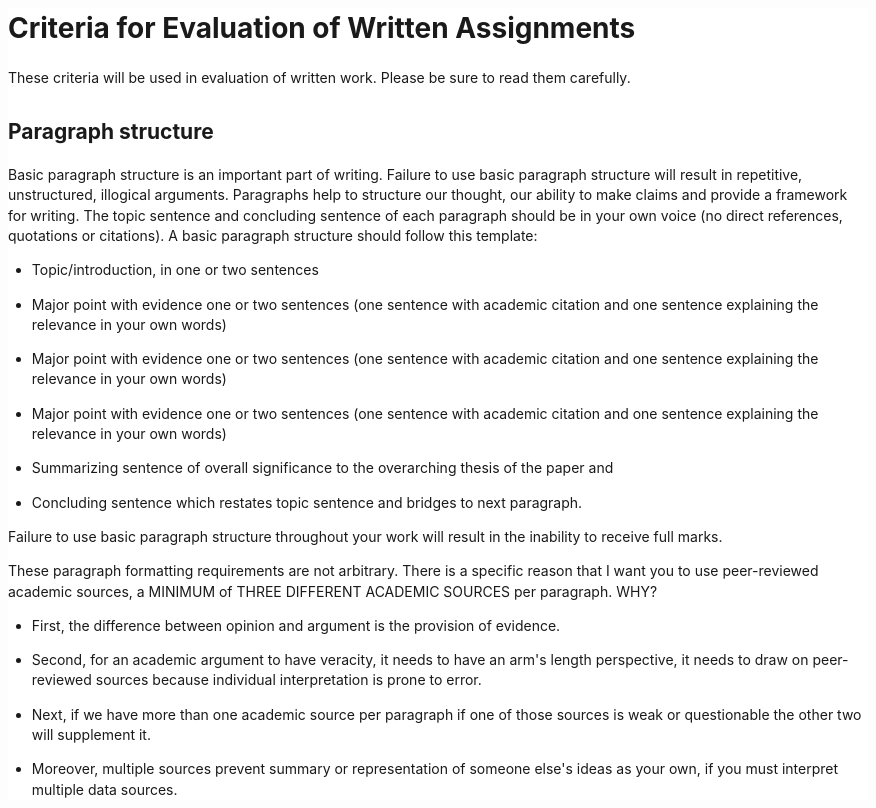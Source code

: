 # Criteria for Evaluation of Written Assignments 

These criteria will be used in evaluation of written work. Please be
sure to read them carefully.

## Paragraph structure 

Basic paragraph structure is an important part of writing. Failure to
use basic paragraph structure will result in repetitive, unstructured,
illogical arguments. Paragraphs help to structure our thought, our
ability to make claims and provide a framework for writing. The topic
sentence and concluding sentence of each paragraph should be in your own
voice (no direct references, quotations or citations). A basic paragraph
structure should follow this template:

- Topic/introduction, in one or two sentences

- Major point with evidence one or two sentences (one sentence with
  academic citation and one sentence explaining the relevance in your
  own words)

- Major point with evidence one or two sentences (one sentence with
  academic citation and one sentence explaining the relevance in your
  own words)

- Major point with evidence one or two sentences (one sentence with
  academic citation and one sentence explaining the relevance in your
  own words)

- Summarizing sentence of overall significance to the overarching thesis
  of the paper and

- Concluding sentence which restates topic sentence and bridges to next
  paragraph.

Failure to use basic paragraph structure throughout your work will
result in the inability to receive full marks.

These paragraph formatting requirements are not arbitrary. There is a
specific reason that I want you to use peer-reviewed academic sources, a
MINIMUM of THREE DIFFERENT ACADEMIC SOURCES per paragraph. WHY?

- First, the difference between opinion and argument is the provision of
  evidence.

- Second, for an academic argument to have veracity, it needs to have an
  arm\'s length perspective, it needs to draw on peer-reviewed sources
  because individual interpretation is prone to error.

- Next, if we have more than one academic source per paragraph if one of
  those sources is weak or questionable the other two will supplement
  it.

- Moreover, multiple sources prevent summary or representation of
  someone else\'s ideas as your own, if you must interpret multiple data
  sources.
